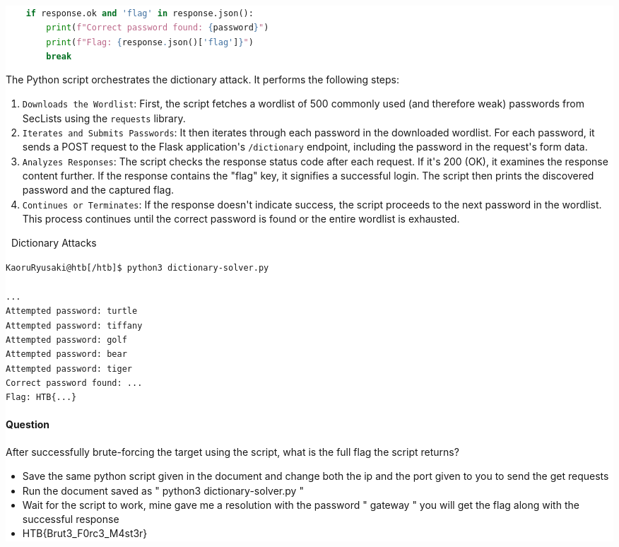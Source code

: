 ```python
    if response.ok and 'flag' in response.json():
        print(f"Correct password found: {password}")
        print(f"Flag: {response.json()['flag']}")
        break
```

The Python script orchestrates the dictionary attack. It performs the following steps:

1. `Downloads the Wordlist`: First, the script fetches a wordlist of 500 commonly used (and therefore weak) passwords from SecLists using the `requests` library.
2. `Iterates and Submits Passwords`: It then iterates through each password in the downloaded wordlist. For each password, it sends a POST request to the Flask application's `/dictionary` endpoint, including the password in the request's form data.
3. `Analyzes Responses`: The script checks the response status code after each request. If it's 200 (OK), it examines the response content further. If the response contains the "flag" key, it signifies a successful login. The script then prints the discovered password and the captured flag.
4. `Continues or Terminates`: If the response doesn't indicate success, the script proceeds to the next password in the wordlist. This process continues until the correct password is found or the entire wordlist is exhausted.

  Dictionary Attacks

```shell-session
KaoruRyusaki@htb[/htb]$ python3 dictionary-solver.py

...
Attempted password: turtle
Attempted password: tiffany
Attempted password: golf
Attempted password: bear
Attempted password: tiger
Correct password found: ...
Flag: HTB{...}
```







#### Question

After successfully brute-forcing the target using the script, what is the full flag the script returns?

* Save the same python script given in the document and change both the ip and the port given to you to send the get requests
* Run the document saved as  " python3 dictionary-solver.py "
* Wait for the script to work, mine gave me a resolution with the password " gateway " you will get the flag along with the successful response
* HTB{Brut3_F0rc3_M4st3r}
